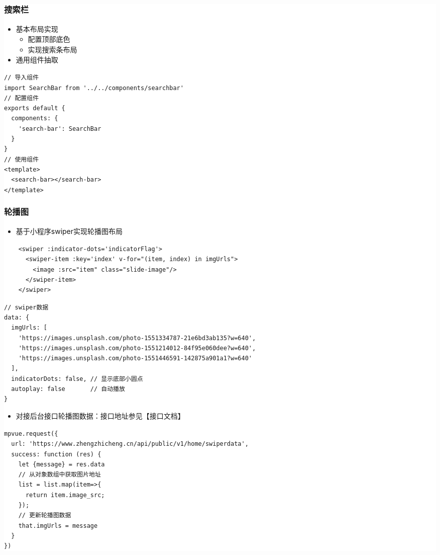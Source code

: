     

### 搜索栏

- 基本布局实现
  - 配置顶部底色
  - 实现搜索条布局
- 通用组件抽取

```
// 导入组件
import SearchBar from '../../components/searchbar'
// 配置组件
exports default {
  components: {
    'search-bar': SearchBar
  }
}
// 使用组件
<template>
  <search-bar></search-bar>
</template>
```

### 轮播图

- 基于小程序swiper实现轮播图布局

```
    <swiper :indicator-dots='indicatorFlag'>
      <swiper-item :key='index' v-for="(item, index) in imgUrls">
        <image :src="item" class="slide-image"/>
      </swiper-item>
    </swiper>
```

```
// swiper数据
data: {
  imgUrls: [
    'https://images.unsplash.com/photo-1551334787-21e6bd3ab135?w=640',
    'https://images.unsplash.com/photo-1551214012-84f95e060dee?w=640',
    'https://images.unsplash.com/photo-1551446591-142875a901a1?w=640'
  ],
  indicatorDots: false, // 显示底部小圆点
  autoplay: false       // 自动播放
}
```

- 对接后台接口轮播图数据：接口地址参见【接口文档】

```
mpvue.request({
  url: 'https://www.zhengzhicheng.cn/api/public/v1/home/swiperdata',
  success: function (res) {
    let {message} = res.data
    // 从对象数组中获取图片地址
    list = list.map(item=>{
      return item.image_src;
    });
    // 更新轮播图数据
    that.imgUrls = message
  }
})
```
